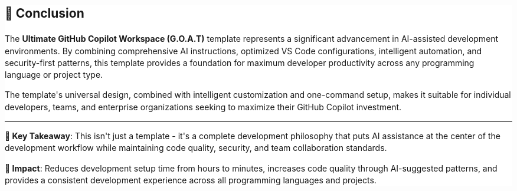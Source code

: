 ## 📝 Conclusion

The **Ultimate GitHub Copilot Workspace (G.O.A.T)** template represents a significant advancement in AI-assisted development environments. By combining comprehensive AI instructions, optimized VS Code configurations, intelligent automation, and security-first patterns, this template provides a foundation for maximum developer productivity across any programming language or project type.

The template's universal design, combined with intelligent customization and one-command setup, makes it suitable for individual developers, teams, and enterprise organizations seeking to maximize their GitHub Copilot investment.

---

**🎯 Key Takeaway**: This isn't just a template - it's a complete development philosophy that puts AI assistance at the center of the development workflow while maintaining code quality, security, and team collaboration standards.

**🚀 Impact**: Reduces development setup time from hours to minutes, increases code quality through AI-suggested patterns, and provides a consistent development experience across all programming languages and projects.
